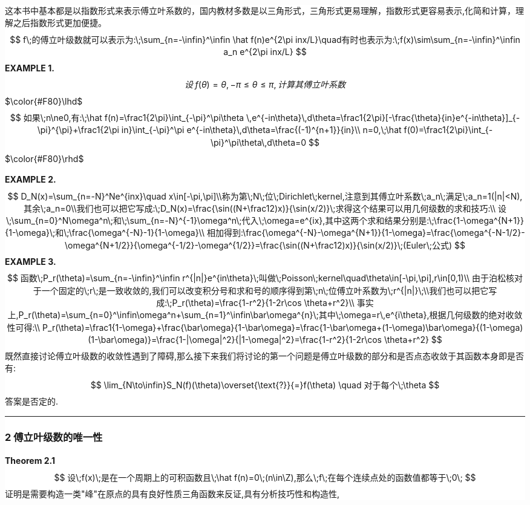 这本书中基本都是以指数形式来表示傅立叶系数的，国内教材多数是以三角形式，三角形式更易理解，指数形式更容易表示,化简和计算，理解之后指数形式更加便捷。
$$
f\;的傅立叶级数就可以表示为:\;\sum_{n=-\infin}^\infin \hat f(n)e^{2\pi inx/L}\quad有时也表示为:\;f(x)\sim\sum_{n=-\infin}^\infin a_n e^{2\pi inx/L}
$$
**EXAMPLE 1.**
$$
设\;f(\theta)=\theta,-\pi\le\theta\le\pi,计算其傅立叶系数
$$
$\color{#F80}\lhd$
$$
如果\;n\ne0,有:\;\hat f(n)=\frac1{2\pi}\int_{-\pi}^\pi\theta \,e^{-in\theta}\,d\theta=\frac1{2\pi}[-\frac{\theta}{in}e^{-in\theta}]_{-\pi}^{\pi}+\frac1{2\pi in}\int_{-\pi}^\pi e^{-in\theta}\,d\theta=\frac{(-1)^{n+1}}{in}\\
n=0,\;\hat f(0)=\frac1{2\pi}\int_{-\pi}^\pi\theta\,d\theta=0
$$
$\color{#F80}\rhd$

**EXAMPLE 2.**
$$
D_N(x)=\sum_{n=-N}^Ne^{inx}\quad x\in[-\pi,\pi]\\称为第\;N\;位\;Dirichlet\;kernel,注意到其傅立叶系数\;a_n\;满足\;a_n=1(|n|<N),其余\;a_n=0\\我们也可以把它写成:\;D_N(x)=\frac{\sin((N+\frac12)x)}{\sin(x/2)}\;求得这个结果可以用几何级数的求和技巧:\\
设\;\sum_{n=0}^N\omega^n\;和\;\sum_{n=-N}^{-1}\omega^n\;代入\;\omega=e^{ix},其中这两个求和结果分别是:\;\frac{1-\omega^{N+1}}{1-\omega}\;和\;\frac{\omega^{-N}-1}{1-\omega}\\
相加得到:\frac{\omega^{-N}-\omega^{N+1}}{1-\omega}=\frac{\omega^{-N-1/2}-\omega^{N+1/2}}{\omega^{-1/2}-\omega^{1/2}}=\frac{\sin((N+\frac12)x)}{\sin(x/2)}\;(Euler\;公式)
$$
**EXAMPLE 3.**
$$
函数\;P_r(\theta)=\sum_{n=-\infin}^\infin r^{|n|}e^{in\theta}\;叫做\;Poisson\;kernel\quad\theta\in[-\pi,\pi],r\in[0,1)\\
由于泊松核对于一个固定的\;r\;是一致收敛的,我们可以改变积分号和求和号的顺序得到第\;n\;位傅立叶系数为\;r^{|n|}\;\\我们也可以把它写成:\;P_r(\theta)=\frac{1-r^2}{1-2r\cos \theta+r^2}\\
事实上,P_r(\theta)=\sum_{n=0}^\infin\omega^n+\sum_{n=1}^\infin\bar\omega^{n}\;其中\;\omega=r\,e^{i\theta},根据几何级数的绝对收敛性可得:\\
P_r(\theta)=\frac1{1-\omega}+\frac{\bar\omega}{1-\bar\omega}=\frac{1-\bar\omega+(1-\omega)\bar\omega}{(1-\omega)(1-\bar\omega)}=\frac{1-|\omega|^2}{|1-\omega|^2}=\frac{1-r^2}{1-2r\cos \theta+r^2}
$$
既然直接讨论傅立叶级数的收敛性遇到了障碍,那么接下来我们将讨论的第一个问题是傅立叶级数的部分和是否点态收敛于其函数本身即是否有:
$$
\lim_{N\to\infin}S_N(f)(\theta)\overset{\text{?}}{=}f(\theta) \quad 对于每个\;\theta
$$
答案是否定的.

****

### 2 傅立叶级数的唯一性

**Theorem 2.1**
$$
设\;f(x)\;是在一个周期上的可积函数且\;\hat f(n)=0\;(n\in\Z),那么\;f\;在每个连续点处的函数值都等于\;0\;
$$
证明是需要构造一类"峰"在原点的具有良好性质三角函数来反证,具有分析技巧性和构造性,

